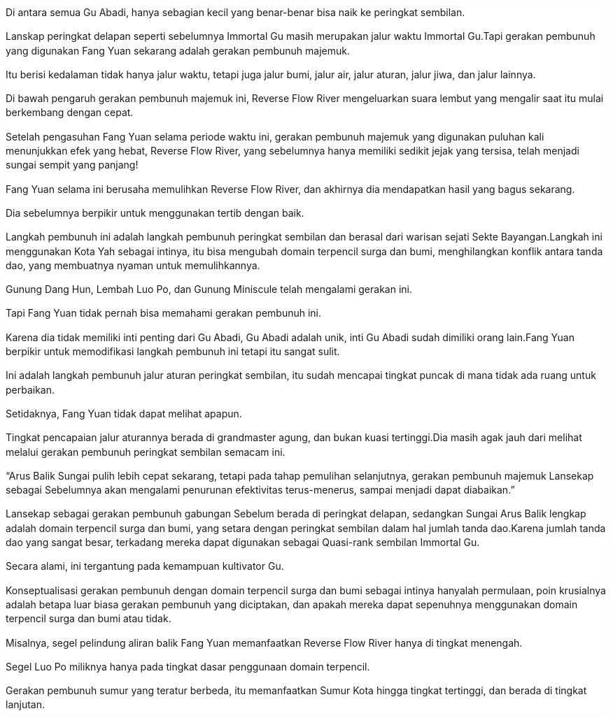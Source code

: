 Di antara semua Gu Abadi, hanya sebagian kecil yang benar-benar bisa naik ke peringkat sembilan.

Lanskap peringkat delapan seperti sebelumnya Immortal Gu masih merupakan jalur waktu Immortal Gu.Tapi gerakan pembunuh yang digunakan Fang Yuan sekarang adalah gerakan pembunuh majemuk.

Itu berisi kedalaman tidak hanya jalur waktu, tetapi juga jalur bumi, jalur air, jalur aturan, jalur jiwa, dan jalur lainnya.

Di bawah pengaruh gerakan pembunuh majemuk ini, Reverse Flow River mengeluarkan suara lembut yang mengalir saat itu mulai berkembang dengan cepat.

Setelah pengasuhan Fang Yuan selama periode waktu ini, gerakan pembunuh majemuk yang digunakan puluhan kali menunjukkan efek yang hebat, Reverse Flow River, yang sebelumnya hanya memiliki sedikit jejak yang tersisa, telah menjadi sungai sempit yang panjang!

Fang Yuan selama ini berusaha memulihkan Reverse Flow River, dan akhirnya dia mendapatkan hasil yang bagus sekarang.

Dia sebelumnya berpikir untuk menggunakan tertib dengan baik.

Langkah pembunuh ini adalah langkah pembunuh peringkat sembilan dan berasal dari warisan sejati Sekte Bayangan.Langkah ini menggunakan Kota Yah sebagai intinya, itu bisa mengubah domain terpencil surga dan bumi, menghilangkan konflik antara tanda dao, yang membuatnya nyaman untuk memulihkannya.

Gunung Dang Hun, Lembah Luo Po, dan Gunung Miniscule telah mengalami gerakan ini.

Tapi Fang Yuan tidak pernah bisa memahami gerakan pembunuh ini.

Karena dia tidak memiliki inti penting dari Gu Abadi, Gu Abadi adalah unik, inti Gu Abadi sudah dimiliki orang lain.Fang Yuan berpikir untuk memodifikasi langkah pembunuh ini tetapi itu sangat sulit.

Ini adalah langkah pembunuh jalur aturan peringkat sembilan, itu sudah mencapai tingkat puncak di mana tidak ada ruang untuk perbaikan.

Setidaknya, Fang Yuan tidak dapat melihat apapun.

Tingkat pencapaian jalur aturannya berada di grandmaster agung, dan bukan kuasi tertinggi.Dia masih agak jauh dari melihat melalui gerakan pembunuh peringkat sembilan semacam ini.

“Arus Balik Sungai pulih lebih cepat sekarang, tetapi pada tahap pemulihan selanjutnya, gerakan pembunuh majemuk Lansekap sebagai Sebelumnya akan mengalami penurunan efektivitas terus-menerus, sampai menjadi dapat diabaikan.”

Lansekap sebagai gerakan pembunuh gabungan Sebelum berada di peringkat delapan, sedangkan Sungai Arus Balik lengkap adalah domain terpencil surga dan bumi, yang setara dengan peringkat sembilan dalam hal jumlah tanda dao.Karena jumlah tanda dao yang sangat besar, terkadang mereka dapat digunakan sebagai Quasi-rank sembilan Immortal Gu.

Secara alami, ini tergantung pada kemampuan kultivator Gu.

Konseptualisasi gerakan pembunuh dengan domain terpencil surga dan bumi sebagai intinya hanyalah permulaan, poin krusialnya adalah betapa luar biasa gerakan pembunuh yang diciptakan, dan apakah mereka dapat sepenuhnya menggunakan domain terpencil surga dan bumi atau tidak.

Misalnya, segel pelindung aliran balik Fang Yuan memanfaatkan Reverse Flow River hanya di tingkat menengah.

Segel Luo Po miliknya hanya pada tingkat dasar penggunaan domain terpencil.

Gerakan pembunuh sumur yang teratur berbeda, itu memanfaatkan Sumur Kota hingga tingkat tertinggi, dan berada di tingkat lanjutan.
